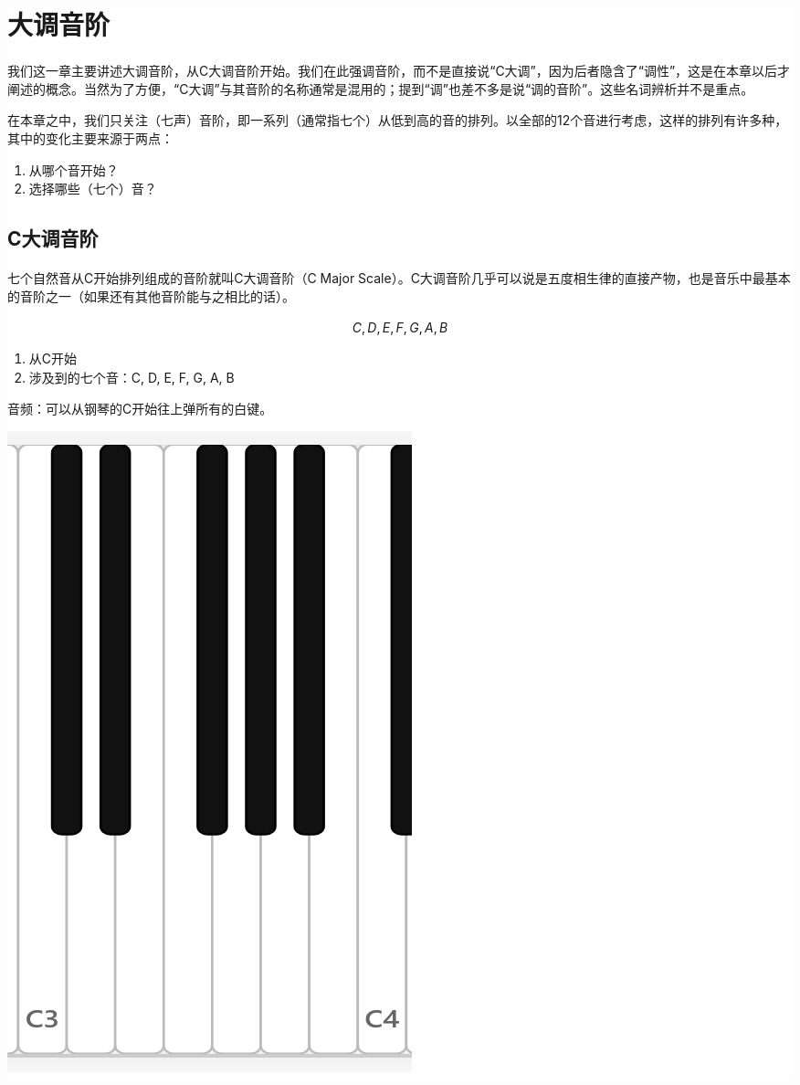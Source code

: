 
# 大调音阶

我们这一章主要讲述大调音阶，从C大调音阶开始。我们在此强调音阶，而不是直接说“C大调”，因为后者隐含了“调性”，这是在本章以后才阐述的概念。当然为了方便，“C大调”与其音阶的名称通常是混用的；提到“调”也差不多是说“调的音阶”。这些名词辨析并不是重点。

在本章之中，我们只关注（七声）音阶，即一系列（通常指七个）从低到高的音的排列。以全部的12个音进行考虑，这样的排列有许多种，其中的变化主要来源于两点：
1. 从哪个音开始？
2. 选择哪些（七个）音？

## C大调音阶

七个自然音从C开始排列组成的音阶就叫C大调音阶（C Major Scale）。C大调音阶几乎可以说是五度相生律的直接产物，也是音乐中最基本的音阶之一（如果还有其他音阶能与之相比的话）。

$$
C, D, E, F, G, A, B
$$

1. 从C开始
2. 涉及到的七个音：C, D, E, F, G, A, B

音频：可以从钢琴的C开始往上弹所有的白键。

![](images/piano_c3_c4.png)
